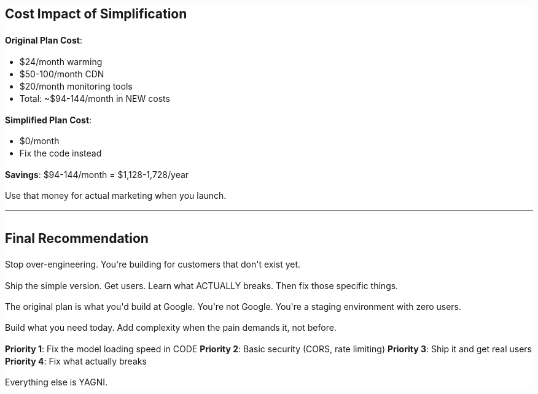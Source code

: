 
## Cost Impact of Simplification

**Original Plan Cost**:
- $24/month warming
- $50-100/month CDN
- $20/month monitoring tools
- Total: ~$94-144/month in NEW costs

**Simplified Plan Cost**:
- $0/month
- Fix the code instead

**Savings**: $94-144/month = $1,128-1,728/year

Use that money for actual marketing when you launch.

---

## Final Recommendation

Stop over-engineering. You're building for customers that don't exist yet.

Ship the simple version. Get users. Learn what ACTUALLY breaks. Then fix those specific things.

The original plan is what you'd build at Google. You're not Google. You're a staging environment with zero users.

Build what you need today. Add complexity when the pain demands it, not before.

**Priority 1**: Fix the model loading speed in CODE
**Priority 2**: Basic security (CORS, rate limiting)
**Priority 3**: Ship it and get real users
**Priority 4**: Fix what actually breaks

Everything else is YAGNI.